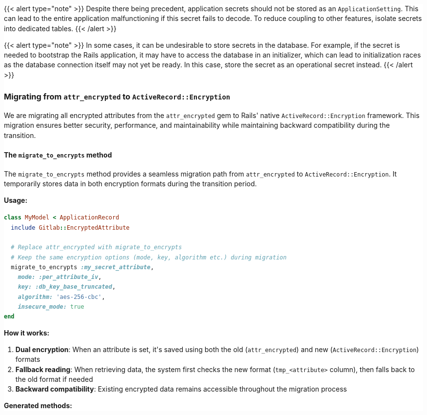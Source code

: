 {{< alert type="note" >}}
Despite there being precedent, application secrets should not be stored as an `ApplicationSetting`.
This can lead to the entire application malfunctioning if this secret fails to decode. To reduce
coupling to other features, isolate secrets into dedicated tables.
{{< /alert >}}

{{< alert type="note" >}}
In some cases, it can be undesirable to store secrets in the database. For example, if the secret is needed
to bootstrap the Rails application, it may have to access the database in an initializer, which can lead to
initialization races as the database connection itself may not yet be ready. In this case, store the secret
as an operational secret instead.
{{< /alert >}}

### Migrating from `attr_encrypted` to `ActiveRecord::Encryption`

We are migrating all encrypted attributes from the `attr_encrypted` gem to Rails' native `ActiveRecord::Encryption` framework. This migration ensures better security, performance, and maintainability while maintaining backward compatibility during the transition.

#### The `migrate_to_encrypts` method

The `migrate_to_encrypts` method provides a seamless migration path from `attr_encrypted` to `ActiveRecord::Encryption`. It temporarily stores data in both encryption formats during the transition period.

**Usage:**

```ruby
class MyModel < ApplicationRecord
  include Gitlab::EncryptedAttribute

  # Replace attr_encrypted with migrate_to_encrypts
  # Keep the same encryption options (mode, key, algorithm etc.) during migration
  migrate_to_encrypts :my_secret_attribute,
    mode: :per_attribute_iv,
    key: :db_key_base_truncated,
    algorithm: 'aes-256-cbc',
    insecure_mode: true
end
```

**How it works:**

1. **Dual encryption**: When an attribute is set, it's saved using both the old (`attr_encrypted`) and new (`ActiveRecord::Encryption`) formats
1. **Fallback reading**: When retrieving data, the system first checks the new format (`tmp_<attribute>` column), then falls back to the old format if needed
1. **Backward compatibility**: Existing encrypted data remains accessible throughout the migration process

**Generated methods:**
